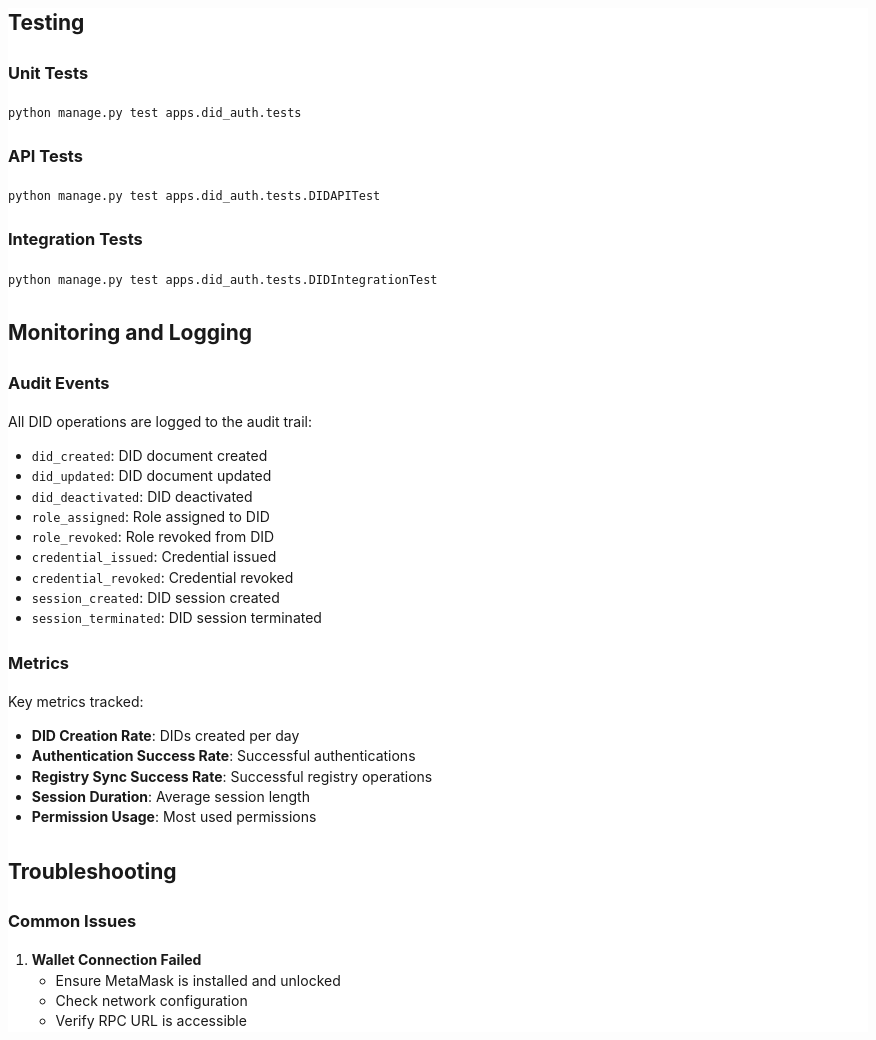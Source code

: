 ## Testing

### Unit Tests
```bash
python manage.py test apps.did_auth.tests
```

### API Tests
```bash
python manage.py test apps.did_auth.tests.DIDAPITest
```

### Integration Tests
```bash
python manage.py test apps.did_auth.tests.DIDIntegrationTest
```

## Monitoring and Logging

### Audit Events

All DID operations are logged to the audit trail:

- `did_created`: DID document created
- `did_updated`: DID document updated
- `did_deactivated`: DID deactivated
- `role_assigned`: Role assigned to DID
- `role_revoked`: Role revoked from DID
- `credential_issued`: Credential issued
- `credential_revoked`: Credential revoked
- `session_created`: DID session created
- `session_terminated`: DID session terminated

### Metrics

Key metrics tracked:

- **DID Creation Rate**: DIDs created per day
- **Authentication Success Rate**: Successful authentications
- **Registry Sync Success Rate**: Successful registry operations
- **Session Duration**: Average session length
- **Permission Usage**: Most used permissions

## Troubleshooting

### Common Issues

1. **Wallet Connection Failed**
   - Ensure MetaMask is installed and unlocked
   - Check network configuration
   - Verify RPC URL is accessible
